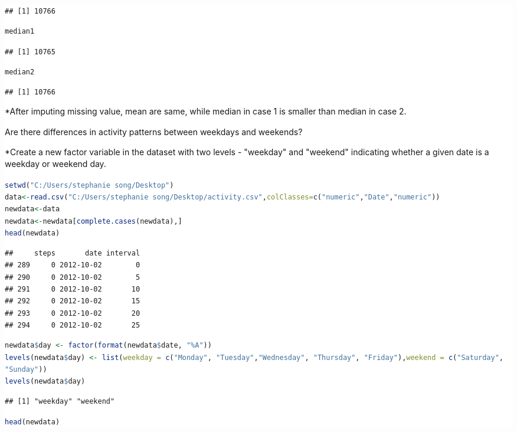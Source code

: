 ```
## [1] 10766
```

```r
median1
```

```
## [1] 10765
```

```r
median2
```

```
## [1] 10766
```

*After imputing missing value, mean are same, while median in case 1 is smaller than median in case 2.

Are there differences in activity patterns between weekdays and weekends?

*Create a new factor variable in the dataset with two levels - "weekday" and "weekend" indicating whether a given date is a weekday or weekend day.

```r
setwd("C:/Users/stephanie song/Desktop")
data<-read.csv("C:/Users/stephanie song/Desktop/activity.csv",colClasses=c("numeric","Date","numeric"))
newdata<-data
newdata<-newdata[complete.cases(newdata),]
head(newdata)
```

```
##     steps       date interval
## 289     0 2012-10-02        0
## 290     0 2012-10-02        5
## 291     0 2012-10-02       10
## 292     0 2012-10-02       15
## 293     0 2012-10-02       20
## 294     0 2012-10-02       25
```

```r
newdata$day <- factor(format(newdata$date, "%A"))
levels(newdata$day) <- list(weekday = c("Monday", "Tuesday","Wednesday", "Thursday", "Friday"),weekend = c("Saturday", "Sunday"))
levels(newdata$day)
```

```
## [1] "weekday" "weekend"
```

```r
head(newdata)
```
